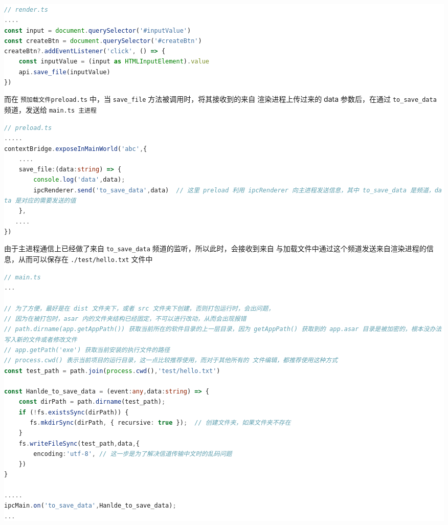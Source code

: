 ```ts
// render.ts 
....
const input = document.querySelector('#inputValue')
const createBtn = document.querySelector('#createBtn')
createBtn?.addEventListener('click', () => {
    const inputValue = (input as HTMLInputElement).value
    api.save_file(inputValue)  
})

```


而在 `预加载文件preload.ts` 中，当 `save_file` 方法被调用时，将其接收到的来自 渲染进程上传过来的 data 参数后，在通过 `to_save_data` 频道，发送给 `main.ts 主进程` 

```ts
// preload.ts
.....
contextBridge.exposeInMainWorld('abc',{
    ....
    save_file:(data:string) => {
        console.log('data',data);
        ipcRenderer.send('to_save_data',data)  // 这里 preload 利用 ipcRenderer 向主进程发送信息，其中 to_save_data 是频道，data 是对应的需要发送的值
    },
   ....
}) 

```

由于主进程通信上已经做了来自 `to_save_data` 频道的监听，所以此时，会接收到来自 与加载文件中通过这个频道发送来自渲染进程的信息，从而可以保存在 `./test/hello.txt` 文件中
```ts
// main.ts
...

// 为了方便，最好是在 dist 文件夹下，或者 src 文件夹下创建，否则打包运行时，会出问题，
// 因为在被打包时，asar 内的文件夹结构已经固定，不可以进行改动，从而会出现报错 
// path.dirname(app.getAppPath()) 获取当前所在的软件目录的上一层目录，因为 getAppPath() 获取到的 app.asar 目录是被加密的，根本没办法写入新的文件或者修改文件
// app.getPath('exe') 获取当前安装的执行文件的路径
// process.cwd() 表示当前项目的运行目录，这一点比较推荐使用，而对于其他所有的 文件编辑，都推荐使用这种方式
const test_path = path.join(process.cwd(),'test/hello.txt') 

const Hanlde_to_save_data = (event:any,data:string) => {
    const dirPath = path.dirname(test_path);
    if (!fs.existsSync(dirPath)) {
       fs.mkdirSync(dirPath, { recursive: true });  // 创建文件夹，如果文件夹不存在
    }
    fs.writeFileSync(test_path,data,{
        encoding:'utf-8', // 这一步是为了解决信道传输中文时的乱码问题
    })
}

.....
ipcMain.on('to_save_data',Hanlde_to_save_data);
...

```
